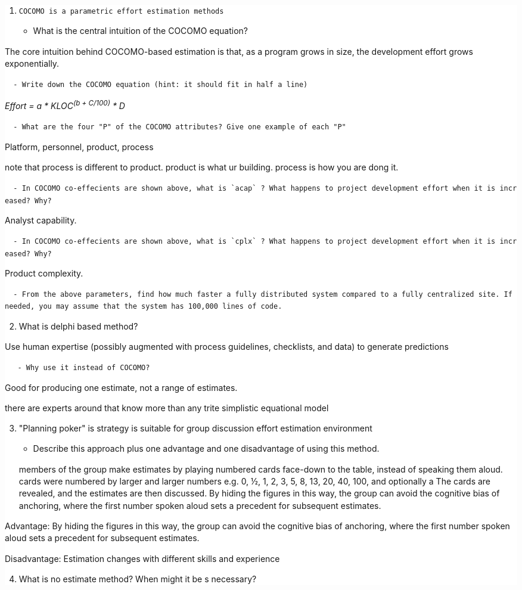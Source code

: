 1.     COCOMO is a parametric effort estimation methods
      - What is the central intuition of the COCOMO equation?

The core intuition behind COCOMO-based estimation is that, as a program grows in size, the development effort grows exponentially.

      - Write down the COCOMO equation (hint: it should fit in half a line)

_Effort = a * KLOC<sup>(b + C/100)</sup> * D_

      - What are the four "P" of the COCOMO attributes? Give one example of each "P"

Platform, personnel, product, process 

note that process is different to product. product is what ur building. process is how you are dong it.

      - In COCOMO co-effecients are shown above, what is `acap` ? What happens to project development effort when it is increased? Why?

Analyst capability. 


      - In COCOMO co-effecients are shown above, what is `cplx` ? What happens to project development effort when it is increased? Why?

Product complexity.

      - From the above parameters, find how much faster a fully distributed system compared to a fully centralized site. If needed, you may assume that the system has 100,000 lines of code.



2.    What is delphi based method?

Use human expertise (possibly augmented with process guidelines, checklists, and data) to generate predictions 
       
       - Why use it instead of COCOMO?

Good for producing one estimate, not a range of estimates.

 there are experts around that know more than any trite simplistic equational model

3.    "Planning poker" is  strategy is suitable for group discussion effort estimation environment
      -  Describe this approach plus one advantage and one disadvantage of using this method.
      
      members of the group make estimates by playing numbered cards face-down to the table, instead of speaking them aloud.
cards were numbered by larger and larger numbers e.g. 0, ½, 1, 2, 3, 5, 8, 13, 20, 40, 100, and optionally a
The cards are revealed, and the estimates are then discussed.
By hiding the figures in this way, the group can avoid the cognitive bias of anchoring, where the first number spoken aloud sets a precedent for subsequent estimates.


Advantage: By hiding the figures in this way, the group can avoid the cognitive bias of anchoring, where the first number spoken aloud sets a precedent for subsequent estimates.

Disadvantage: Estimation changes with different skills and experience

4.    What is no estimate method? When might it be s necessary? 
